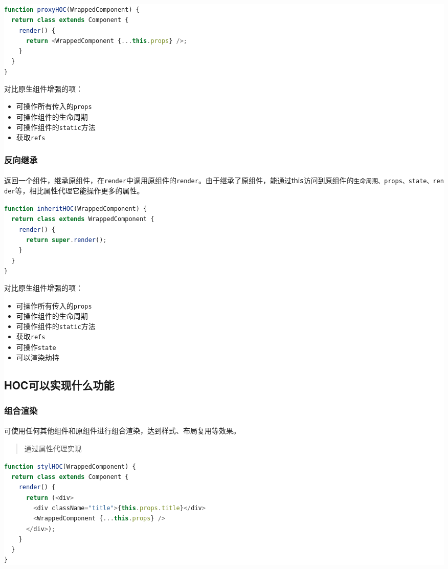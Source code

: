 ```js
function proxyHOC(WrappedComponent) {
  return class extends Component {
    render() {
      return <WrappedComponent {...this.props} />;
    }
  }
}
```


对比原生组件增强的项：

- 可操作所有传入的`props`
- 可操作组件的生命周期
- 可操作组件的`static`方法
- 获取`refs`


### 反向继承

返回一个组件，继承原组件，在`render`中调用原组件的`render`。由于继承了原组件，能通过this访问到原组件的`生命周期、props、state、render`等，相比属性代理它能操作更多的属性。

```js
function inheritHOC(WrappedComponent) {
  return class extends WrappedComponent {
    render() {
      return super.render();
    }
  }
}
```

对比原生组件增强的项：

- 可操作所有传入的`props`
- 可操作组件的生命周期
- 可操作组件的`static`方法
- 获取`refs`
- 可操作`state `
- 可以渲染劫持




## HOC可以实现什么功能

### 组合渲染

可使用任何其他组件和原组件进行组合渲染，达到样式、布局复用等效果。

> 通过属性代理实现

```js
function stylHOC(WrappedComponent) {
  return class extends Component {
    render() {
      return (<div>
        <div className="title">{this.props.title}</div>
        <WrappedComponent {...this.props} />
      </div>);
    }
  }
}
```
